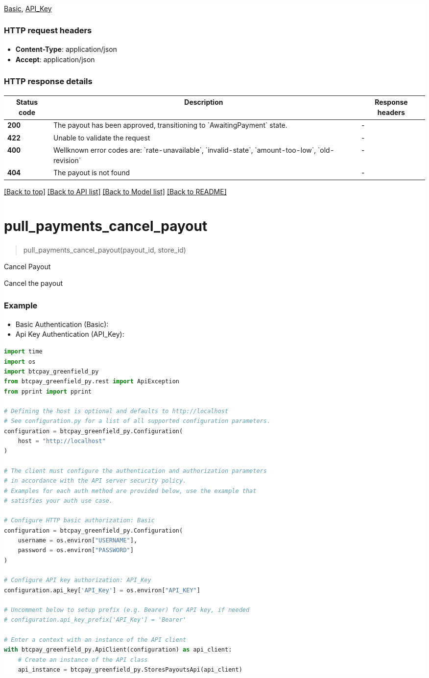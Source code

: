 [Basic](../README.md#Basic), [API_Key](../README.md#API_Key)

### HTTP request headers

 - **Content-Type**: application/json
 - **Accept**: application/json

### HTTP response details
| Status code | Description | Response headers |
|-------------|-------------|------------------|
**200** | The payout has been approved, transitioning to &#x60;AwaitingPayment&#x60; state. |  -  |
**422** | Unable to validate the request |  -  |
**400** | Wellknown error codes are: &#x60;rate-unavailable&#x60;, &#x60;invalid-state&#x60;, &#x60;amount-too-low&#x60;, &#x60;old-revision&#x60; |  -  |
**404** | The payout is not found |  -  |

[[Back to top]](#) [[Back to API list]](../README.md#documentation-for-api-endpoints) [[Back to Model list]](../README.md#documentation-for-models) [[Back to README]](../README.md)

# **pull_payments_cancel_payout**
> pull_payments_cancel_payout(payout_id, store_id)

Cancel Payout

Cancel the payout

### Example

* Basic Authentication (Basic):
* Api Key Authentication (API_Key):
```python
import time
import os
import btcpay_greenfield_py
from btcpay_greenfield_py.rest import ApiException
from pprint import pprint

# Defining the host is optional and defaults to http://localhost
# See configuration.py for a list of all supported configuration parameters.
configuration = btcpay_greenfield_py.Configuration(
    host = "http://localhost"
)

# The client must configure the authentication and authorization parameters
# in accordance with the API server security policy.
# Examples for each auth method are provided below, use the example that
# satisfies your auth use case.

# Configure HTTP basic authorization: Basic
configuration = btcpay_greenfield_py.Configuration(
    username = os.environ["USERNAME"],
    password = os.environ["PASSWORD"]
)

# Configure API key authorization: API_Key
configuration.api_key['API_Key'] = os.environ["API_KEY"]

# Uncomment below to setup prefix (e.g. Bearer) for API key, if needed
# configuration.api_key_prefix['API_Key'] = 'Bearer'

# Enter a context with an instance of the API client
with btcpay_greenfield_py.ApiClient(configuration) as api_client:
    # Create an instance of the API class
    api_instance = btcpay_greenfield_py.StoresPayoutsApi(api_client)
```